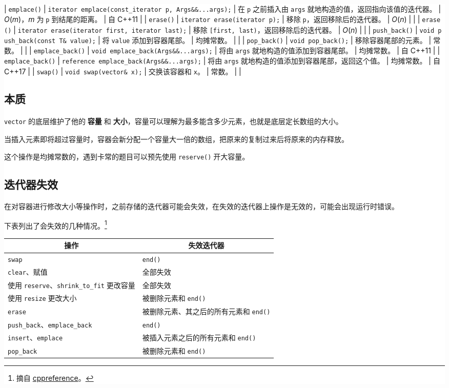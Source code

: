 | `emplace()` | `iterator emplace(const_iterator p, Args&&...args);` | 在 `p` 之前插入由 `args` 就地构造的值，返回指向该值的迭代器。 | $O(m)$，$m$ 为 `p` 到结尾的距离。 | 自 C++11 |
| `erase()` | `iterator erase(iterator p);` | 移除 `p`，返回移除后的迭代器。 | $O(n)$ |  |
| `erase()` | `iterator erase(iterator first, iterator last);` | 移除 `[first, last)`，返回移除后的迭代器。 | $O(n)$ |  |
| `push_back()` | `void push_back(const T& value);` | 将 `value` 添加到容器尾部。 | 均摊常数。 | |
| `pop_back()` | `void pop_back();` | 移除容器尾部的元素。 | 常数。 | |
| `emplace_back()` | `void emplace_back(Args&&...args);` | 将由 `args` 就地构造的值添加到容器尾部。 | 均摊常数。 | 自 C++11 |
| `emplace_back()` | `reference emplace_back(Args&&...args);` | 将由 `args` 就地构造的值添加到容器尾部，返回这个值。 | 均摊常数。 | 自 C++17 |
| `swap()` | `void swap(vector& x);` | 交换该容器和 `x`。 | 常数。 | |

## 本质

`vector` 的底层维护了他的 **容量** 和 **大小**，容量可以理解为最多能含多少元素，也就是底层定长数组的大小。

当插入元素即将超过容量时，容器会新分配一个容量大一倍的数组，把原来的复制过来后将原来的内存释放。

这个操作是均摊常数的，遇到卡常的题目可以预先使用 `reserve()` 开大容量。

## 迭代器失效

在对容器进行修改大小等操作时，之前存储的迭代器可能会失效，在失效的迭代器上操作是无效的，可能会出现运行时错误。

下表列出了会失效的几种情况。[^2]

[^2]: 摘自 [cppreference](https://zh.cppreference.com/w/cpp/container/vector)。

| 操作 | 失效迭代器 |
| ---- | ------- |
| `swap` | `end()` |
| `clear`、赋值 | 全部失效 |
| 使用 `reserve`、`shrink_to_fit` 更改容量 | 全部失效 |
| 使用 `resize` 更改大小 | 被删除元素和 `end()` |
| `erase` | 被删除元素、其之后的所有元素和 `end()` |
| `push_back`、`emplace_back` | `end()` |
| `insert`、`emplace` | 被插入元素之后的所有元素和 `end()` |
| `pop_back` | 被删除元素和 `end()` |


[^1]: 摘自 [维基百科](https://zh.wikipedia.org/wiki/Vector_(STL))。